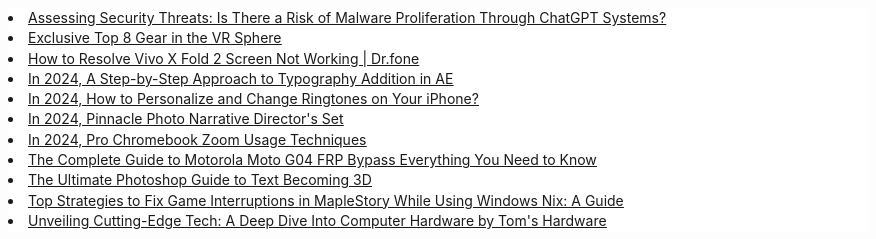 <li><a href="https://tech-revival.techidaily.com/assessing-security-threats-is-there-a-risk-of-malware-proliferation-through-chatgpt-systems/"><u>Assessing Security Threats: Is There a Risk of Malware Proliferation Through ChatGPT Systems?</u></a></li>
<li><a href="https://article-files.techidaily.com/exclusive-top-8-gear-in-the-vr-sphere/"><u>Exclusive Top 8 Gear in the VR Sphere</u></a></li>
<li><a href="https://fix-guide.techidaily.com/how-to-resolve-vivo-x-fold-2-screen-not-working-drfone-by-drfone-fix-android-problems-fix-android-problems/"><u>How to Resolve Vivo X Fold 2 Screen Not Working | Dr.fone</u></a></li>
<li><a href="https://article-files.techidaily.com/in-2024-a-step-by-step-approach-to-typography-addition-in-ae/"><u>In 2024, A Step-by-Step Approach to Typography Addition in AE</u></a></li>
<li><a href="https://article-files.techidaily.com/in-2024-how-to-personalize-and-change-ringtones-on-your-iphone/"><u>In 2024, How to Personalize and Change Ringtones on Your iPhone?</u></a></li>
<li><a href="https://article-files.techidaily.com/in-2024-pinnacle-photo-narrative-directors-set/"><u>In 2024, Pinnacle Photo Narrative Director's Set</u></a></li>
<li><a href="https://article-files.techidaily.com/in-2024-pro-chromebook-zoom-usage-techniques/"><u>In 2024, Pro Chromebook Zoom Usage Techniques</u></a></li>
<li><a href="https://android-frp.techidaily.com/the-complete-guide-to-motorola-moto-g04-frp-bypass-everything-you-need-to-know-by-drfone-android/"><u>The Complete Guide to Motorola Moto G04 FRP Bypass Everything You Need to Know</u></a></li>
<li><a href="https://article-files.techidaily.com/the-ultimate-photoshop-guide-to-text-becoming-3d/"><u>The Ultimate Photoshop Guide to Text Becoming 3D</u></a></li>
<li><a href="https://win-blog.techidaily.com/top-strategies-to-fix-game-interruptions-in-maplestory-while-using-windows-nix-a-guide/"><u>Top Strategies to Fix Game Interruptions in MapleStory While Using Windows Nix: A Guide</u></a></li>
<li><a href="https://hardware-updates.techidaily.com/unveiling-cutting-edge-tech-a-deep-dive-into-computer-hardware-by-toms-hardware/"><u>Unveiling Cutting-Edge Tech: A Deep Dive Into Computer Hardware by Tom's Hardware</u></a></li>
</ul></div>
